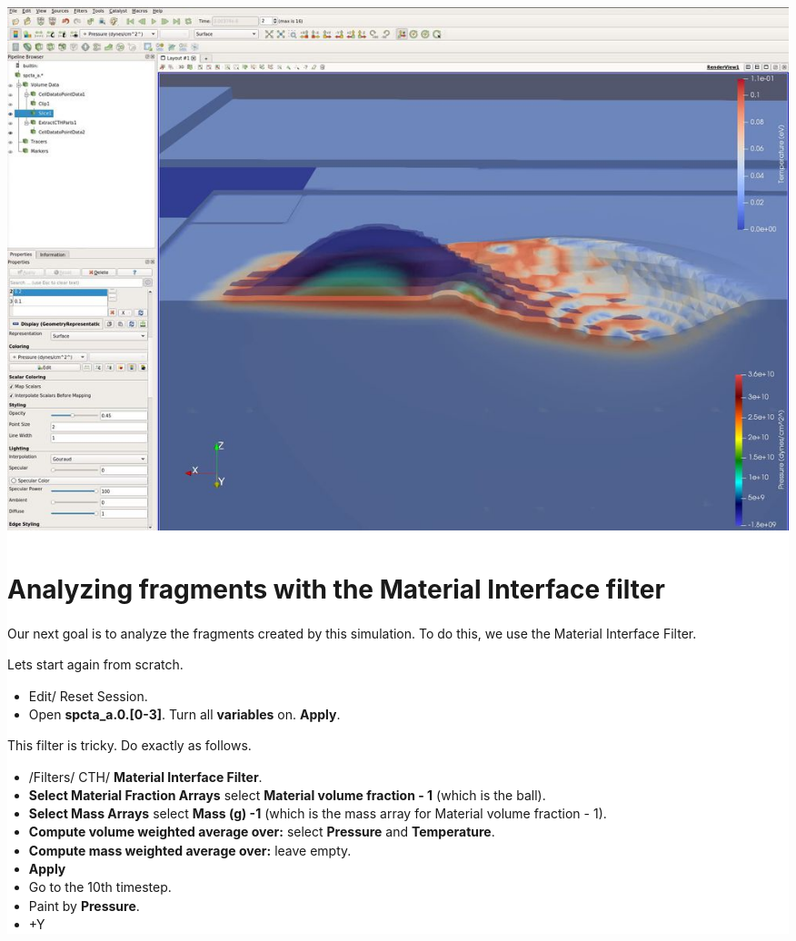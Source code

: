 ![](CTH-5.JPG "CTH-5.JPG")

Analyzing fragments with the Material Interface filter
======================================================

Our next goal is to analyze the fragments created by this simulation. To
do this, we use the Material Interface Filter.

Lets start again from scratch.

-   Edit/ Reset Session.
-   Open **spcta\_a.0.\[0-3\]**. Turn all **variables** on. **Apply**.

This filter is tricky. Do exactly as follows.

-   /Filters/ CTH/ **Material Interface Filter**.
-   **Select Material Fraction Arrays** select **Material volume
    fraction - 1** (which is the ball).
-   **Select Mass Arrays** select **Mass (g) -1** (which is the mass
    array for Material volume fraction - 1).
-   **Compute volume weighted average over:** select **Pressure** and
    **Temperature**.
-   **Compute mass weighted average over:** leave empty.
-   **Apply**
-   Go to the 10th timestep.
-   Paint by **Pressure**.
-   +Y
